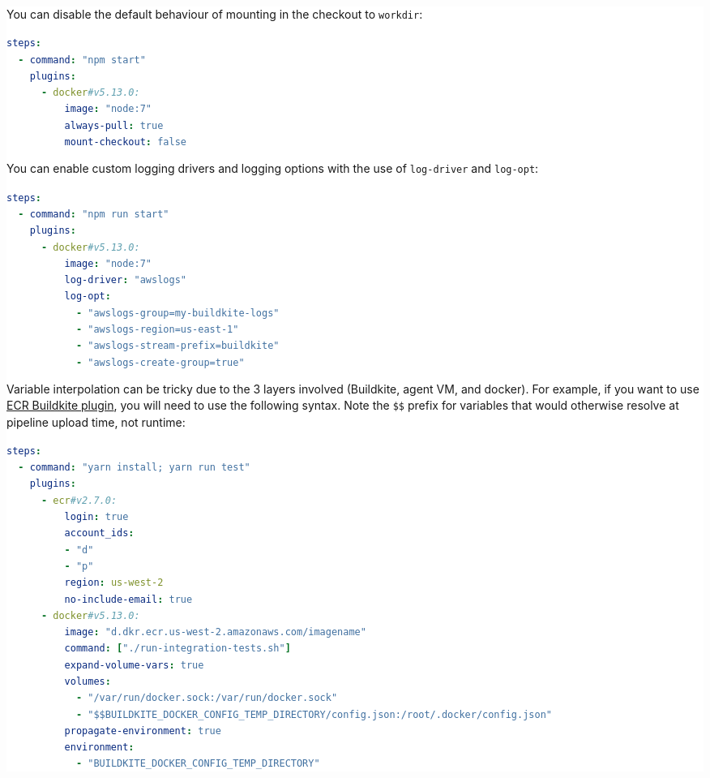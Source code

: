 You can disable the default behaviour of mounting in the checkout to `workdir`:

```yml
steps:
  - command: "npm start"
    plugins:
      - docker#v5.13.0:
          image: "node:7"
          always-pull: true
          mount-checkout: false
```

You can enable custom logging drivers and logging options with the use of `log-driver` and `log-opt`:

```yml
steps:
  - command: "npm run start"
    plugins:
      - docker#v5.13.0:
          image: "node:7"
          log-driver: "awslogs"
          log-opt:
            - "awslogs-group=my-buildkite-logs"
            - "awslogs-region=us-east-1"
            - "awslogs-stream-prefix=buildkite"
            - "awslogs-create-group=true"
```

Variable interpolation can be tricky due to the 3 layers involved (Buildkite, agent VM, and docker). For example, if you want to use [ECR Buildkite plugin](https://github.com/buildkite-plugins/ecr-buildkite-plugin), you will need to use the following syntax. Note the `$$` prefix for variables that would otherwise resolve at pipeline upload time, not runtime:

```yml
steps:
  - command: "yarn install; yarn run test"
    plugins:
      - ecr#v2.7.0:
          login: true
          account_ids:
          - "d"
          - "p"
          region: us-west-2
          no-include-email: true
      - docker#v5.13.0:
          image: "d.dkr.ecr.us-west-2.amazonaws.com/imagename"
          command: ["./run-integration-tests.sh"]
          expand-volume-vars: true
          volumes:
            - "/var/run/docker.sock:/var/run/docker.sock"
            - "$$BUILDKITE_DOCKER_CONFIG_TEMP_DIRECTORY/config.json:/root/.docker/config.json"
          propagate-environment: true
          environment:
            - "BUILDKITE_DOCKER_CONFIG_TEMP_DIRECTORY"

```
